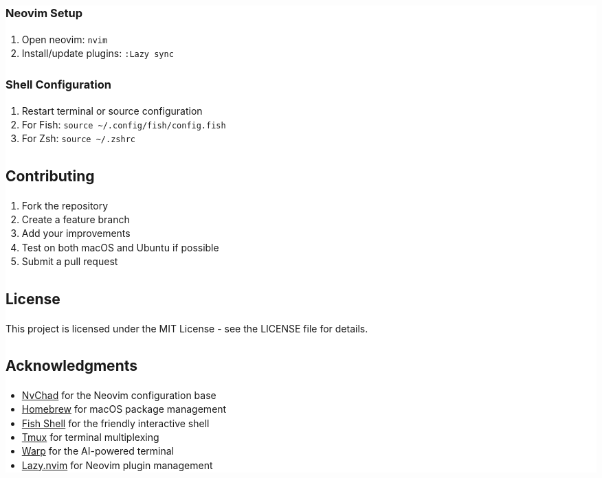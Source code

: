### Neovim Setup
1. Open neovim: `nvim`
2. Install/update plugins: `:Lazy sync`

### Shell Configuration
1. Restart terminal or source configuration
2. For Fish: `source ~/.config/fish/config.fish`
3. For Zsh: `source ~/.zshrc`

## Contributing

1. Fork the repository
2. Create a feature branch
3. Add your improvements
4. Test on both macOS and Ubuntu if possible
5. Submit a pull request

## License

This project is licensed under the MIT License - see the LICENSE file for details.

## Acknowledgments

- [NvChad](https://github.com/NvChad/NvChad) for the Neovim configuration base
- [Homebrew](https://brew.sh/) for macOS package management
- [Fish Shell](https://fishshell.com/) for the friendly interactive shell
- [Tmux](https://github.com/tmux/tmux) for terminal multiplexing
- [Warp](https://www.warp.dev/) for the AI-powered terminal
- [Lazy.nvim](https://github.com/folke/lazy.nvim) for Neovim plugin management

